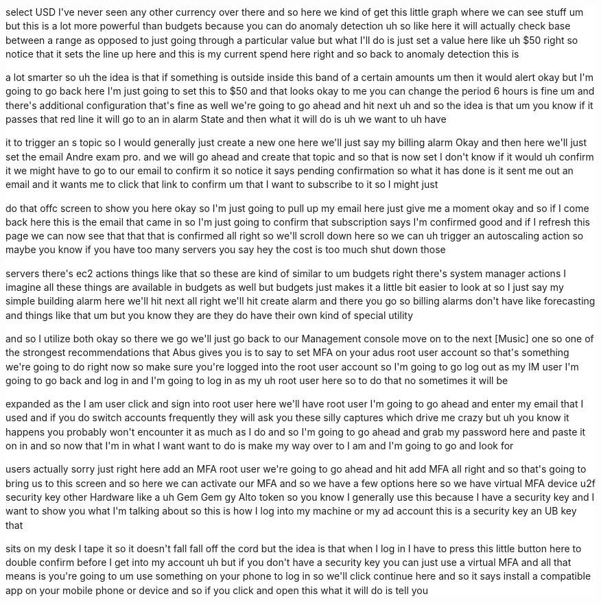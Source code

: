 select USD I've never seen any other currency over there and so here we kind of get this little graph where we can see stuff um but this is a lot more powerful than budgets because you can do anomaly detection uh so like here it will actually check base between a range as opposed to just going through a particular value but what I'll do is just set a value here like uh $50 right so notice that it sets the line up here and this is my current spend here right and so back to anomaly detection this is

a lot smarter so uh the idea is that if something is outside inside this band of a certain amounts um then it would alert okay but I'm going to go back here I'm just going to set this to $50 and that looks okay to me you can change the period 6 hours is fine um and there's additional configuration that's fine as well we're going to go ahead and hit next uh and so the idea is that um you know if it passes that red line it will go to an in alarm State and then what it will do is uh we want to uh have

it to trigger an s topic so I would generally just create a new one here we'll just say my billing alarm Okay and then here we'll just set the email Andre exam pro. and we will go ahead and create that topic and so that is now set I don't know if it would uh confirm it we might have to go to our email to confirm it so notice it says pending confirmation so what it has done is it sent me out an email and it wants me to click that link to confirm um that I want to subscribe to it so I might just

do that offc screen to show you here okay so I'm just going to pull up my email here just give me a moment okay and so if I come back here this is the email that came in so I'm just going to confirm that subscription says I'm confirmed good and if I refresh this page we can now see that that that is confirmed all right so we'll scroll down here so we can uh trigger an autoscaling action so maybe you know if you have too many servers you say hey the cost is too much shut down those

servers there's ec2 actions things like that so these are kind of similar to um budgets right there's system manager actions I imagine all these things are available in budgets as well but budgets just makes it a little bit easier to look at so I just say my simple building alarm here we'll hit next all right we'll hit create alarm and there you go so billing alarms don't have like forecasting and things like that um but you know they are they do have their own kind of special utility

and so I utilize both okay so there we go we'll just go back to our Management console move on to the next [Music] one so one of the strongest recommendations that Abus gives you is to say to set MFA on your adus root user account so that's something we're going to do right now so make sure you're logged into the root user account so I'm going to go log out as my IM user I'm going to go back and log in and I'm going to log in as my uh root user here so to do that no sometimes it will be

expanded as the I am user click and sign into root user here we'll have root user I'm going to go ahead and enter my email that I used and if you do switch accounts frequently they will ask you these silly captures which drive me crazy but uh you know it happens you probably won't encounter it as much as I do and so I'm going to go ahead and grab my password here and paste it on in and so now that I'm in what I want want to do is make my way over to I am and I'm going to go and look for

users actually sorry just right here add an MFA root user we're going to go ahead and hit add MFA all right and so that's going to bring us to this screen and so here we can activate our MFA and so we have a few options here so we have virtual MFA device u2f security key other Hardware like a uh Gem Gem gy Alto token so you know I generally use this because I have a security key and I want to show you what I'm talking about so this is how I log into my machine or my ad account this is a security key an UB key that

sits on my desk I tape it so it doesn't fall fall off the cord but the idea is that when I log in I have to press this little button here to double confirm before I get into my account uh but if you don't have a security key you can just use a virtual MFA and all that means is you're going to um use something on your phone to log in so we'll click continue here and so it says install a compatible app on your mobile phone or device and so if you click and open this what it will do is tell you
